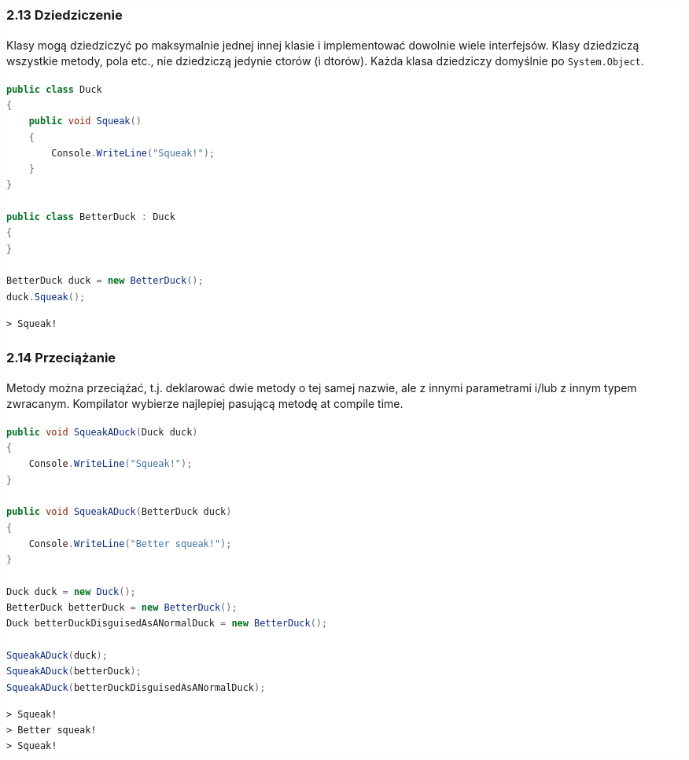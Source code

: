 ### 2.13 Dziedziczenie

Klasy mogą dziedziczyć po maksymalnie jednej innej klasie i implementować dowolnie wiele interfejsów. Klasy dziedziczą wszystkie metody, pola etc., nie dziedziczą jedynie ctorów (i dtorów).
Każda klasa dziedziczy domyślnie po `System.Object`.
```csharp
public class Duck
{
    public void Squeak()
    {
        Console.WriteLine("Squeak!");
    }
}

public class BetterDuck : Duck
{
}

BetterDuck duck = new BetterDuck();
duck.Squeak();
```
```
> Squeak!
```

### 2.14 Przeciążanie

Metody można przeciążać, t.j. deklarować dwie metody o tej samej nazwie, ale z innymi parametrami i/lub z innym typem zwracanym. Kompilator wybierze najlepiej pasującą metodę at compile time.
```csharp
public void SqueakADuck(Duck duck)
{
    Console.WriteLine("Squeak!");
}

public void SqueakADuck(BetterDuck duck)
{
    Console.WriteLine("Better squeak!");
}

Duck duck = new Duck();
BetterDuck betterDuck = new BetterDuck();
Duck betterDuckDisguisedAsANormalDuck = new BetterDuck();

SqueakADuck(duck);
SqueakADuck(betterDuck);
SqueakADuck(betterDuckDisguisedAsANormalDuck);
```
```
> Squeak!
> Better squeak!
> Squeak!
```
